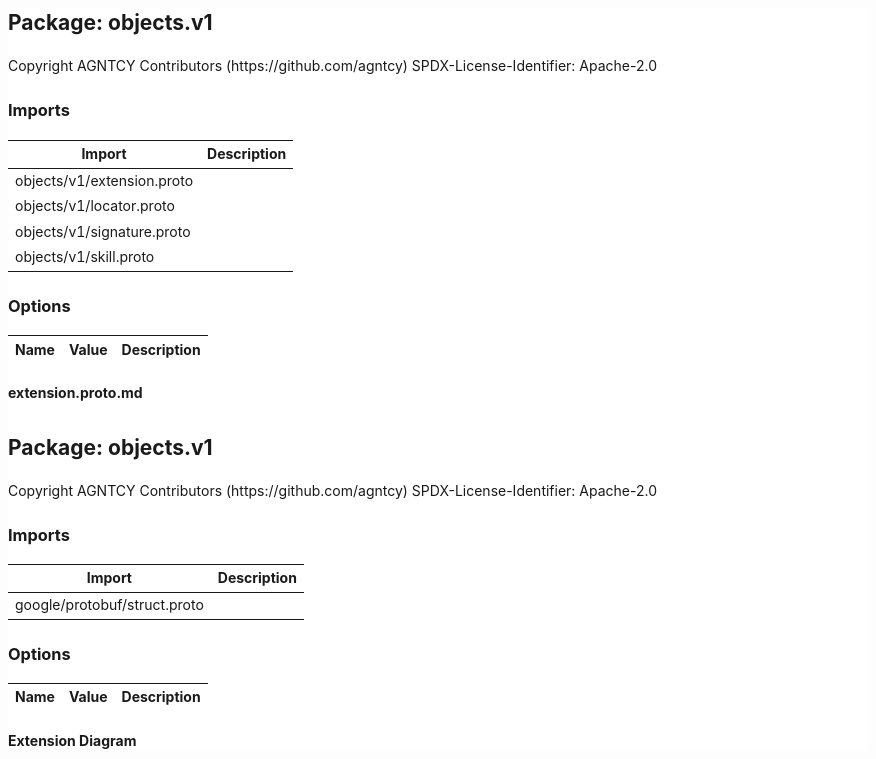 ## Package: objects.v1

<div class="comment"><span>Copyright AGNTCY Contributors (https://github.com/agntcy) SPDX-License-Identifier: Apache-2.0</span><br/></div>

### Imports

| Import                     | Description |
|----------------------------|-------------|
| objects/v1/extension.proto |             |
| objects/v1/locator.proto   |             |
| objects/v1/signature.proto |             |
| objects/v1/skill.proto     |             |



### Options

| Name | Value | Description |
|------|-------|-------------|











#### extension.proto.md

## Package: objects.v1

<div class="comment"><span>Copyright AGNTCY Contributors (https://github.com/agntcy) SPDX-License-Identifier: Apache-2.0</span><br/></div>

### Imports

| Import                       | Description |
|------------------------------|-------------|
| google/protobuf/struct.proto |             |



### Options

| Name | Value | Description |
|------|-------|-------------|




#### Extension Diagram
